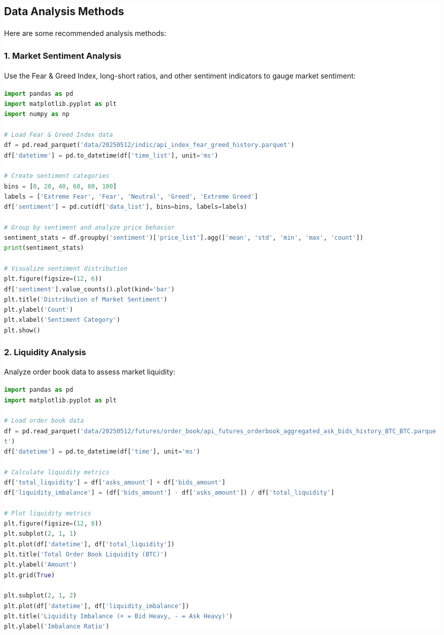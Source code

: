 ## Data Analysis Methods

Here are some recommended analysis methods:

### 1. Market Sentiment Analysis

Use the Fear & Greed Index, long-short ratios, and other sentiment indicators to gauge market sentiment:

```python
import pandas as pd
import matplotlib.pyplot as plt
import numpy as np

# Load Fear & Greed Index data
df = pd.read_parquet('data/20250512/indic/api_index_fear_greed_history.parquet')
df['datetime'] = pd.to_datetime(df['time_list'], unit='ms')

# Create sentiment categories
bins = [0, 20, 40, 60, 80, 100]
labels = ['Extreme Fear', 'Fear', 'Neutral', 'Greed', 'Extreme Greed']
df['sentiment'] = pd.cut(df['data_list'], bins=bins, labels=labels)

# Group by sentiment and analyze price behavior
sentiment_stats = df.groupby('sentiment')['price_list'].agg(['mean', 'std', 'min', 'max', 'count'])
print(sentiment_stats)

# Visualize sentiment distribution
plt.figure(figsize=(12, 6))
df['sentiment'].value_counts().plot(kind='bar')
plt.title('Distribution of Market Sentiment')
plt.ylabel('Count')
plt.xlabel('Sentiment Category')
plt.show()
```

### 2. Liquidity Analysis

Analyze order book data to assess market liquidity:

```python
import pandas as pd
import matplotlib.pyplot as plt

# Load order book data
df = pd.read_parquet('data/20250512/futures/order_book/api_futures_orderbook_aggregated_ask_bids_history_BTC_BTC.parquet')
df['datetime'] = pd.to_datetime(df['time'], unit='ms')

# Calculate liquidity metrics
df['total_liquidity'] = df['asks_amount'] + df['bids_amount']
df['liquidity_imbalance'] = (df['bids_amount'] - df['asks_amount']) / df['total_liquidity']

# Plot liquidity metrics
plt.figure(figsize=(12, 8))
plt.subplot(2, 1, 1)
plt.plot(df['datetime'], df['total_liquidity'])
plt.title('Total Order Book Liquidity (BTC)')
plt.ylabel('Amount')
plt.grid(True)

plt.subplot(2, 1, 2)
plt.plot(df['datetime'], df['liquidity_imbalance'])
plt.title('Liquidity Imbalance (+ = Bid Heavy, - = Ask Heavy)')
plt.ylabel('Imbalance Ratio')
```